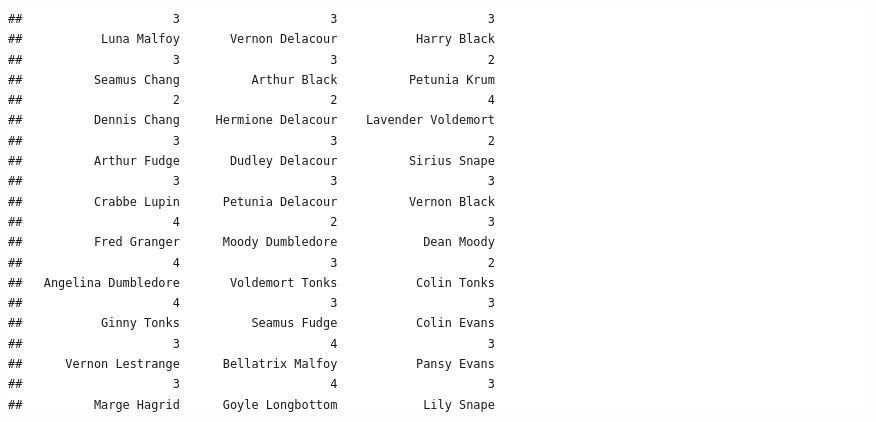     ##                     3                     3                     3 
    ##           Luna Malfoy       Vernon Delacour           Harry Black 
    ##                     3                     3                     2 
    ##          Seamus Chang          Arthur Black          Petunia Krum 
    ##                     2                     2                     4 
    ##          Dennis Chang     Hermione Delacour    Lavender Voldemort 
    ##                     3                     3                     2 
    ##          Arthur Fudge       Dudley Delacour          Sirius Snape 
    ##                     3                     3                     3 
    ##          Crabbe Lupin      Petunia Delacour          Vernon Black 
    ##                     4                     2                     3 
    ##          Fred Granger      Moody Dumbledore            Dean Moody 
    ##                     4                     3                     2 
    ##   Angelina Dumbledore       Voldemort Tonks           Colin Tonks 
    ##                     4                     3                     3 
    ##           Ginny Tonks          Seamus Fudge           Colin Evans 
    ##                     3                     4                     3 
    ##      Vernon Lestrange      Bellatrix Malfoy           Pansy Evans 
    ##                     3                     4                     3 
    ##          Marge Hagrid      Goyle Longbottom            Lily Snape 